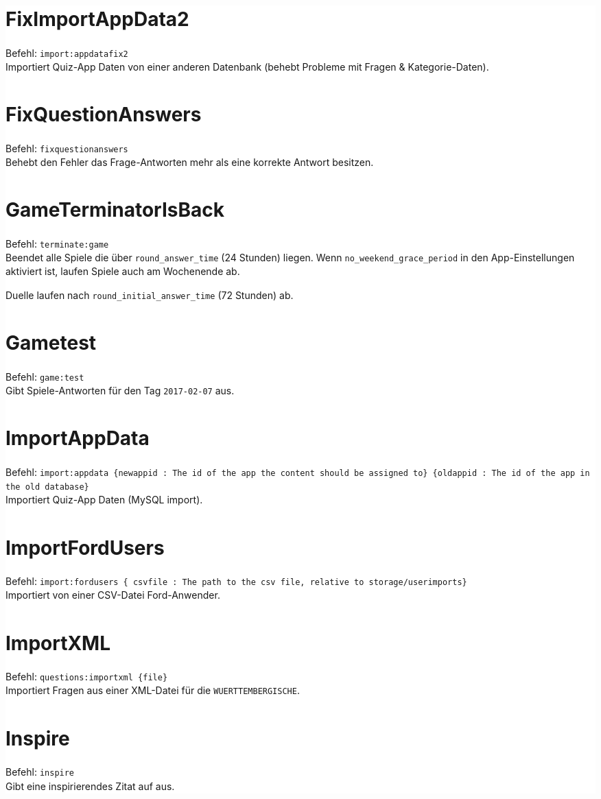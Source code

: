 
# FixImportAppData2
Befehl: `import:appdatafix2`  
Importiert Quiz-App Daten von einer anderen Datenbank (behebt Probleme mit
Fragen & Kategorie-Daten).


# FixQuestionAnswers
Befehl: `fixquestionanswers`  
Behebt den Fehler das Frage-Antworten mehr als eine korrekte Antwort besitzen.


# GameTerminatorIsBack
Befehl: `terminate:game`  
Beendet alle Spiele die über `round_answer_time` (24 Stunden) liegen. Wenn
`no_weekend_grace_period` in den App-Einstellungen aktiviert ist, laufen Spiele
auch am Wochenende ab.

Duelle laufen nach `round_initial_answer_time` (72 Stunden) ab.


# Gametest
Befehl: `game:test`  
Gibt Spiele-Antworten für den Tag `2017-02-07` aus.


# ImportAppData
Befehl: `import:appdata
         {newappid : The id of the app the content should be assigned to}
		 {oldappid : The id of the app in the old database}`  
Importiert Quiz-App Daten (MySQL import).


# ImportFordUsers
Befehl: `import:fordusers {
          csvfile : The path to the csv file, relative to storage/userimports}`  
Importiert von einer CSV-Datei Ford-Anwender.


# ImportXML
Befehl: `questions:importxml {file}`  
Importiert Fragen aus einer XML-Datei für die `WUERTTEMBERGISCHE`.


# Inspire
Befehl: `inspire`  
Gibt eine inspirierendes Zitat auf aus.
